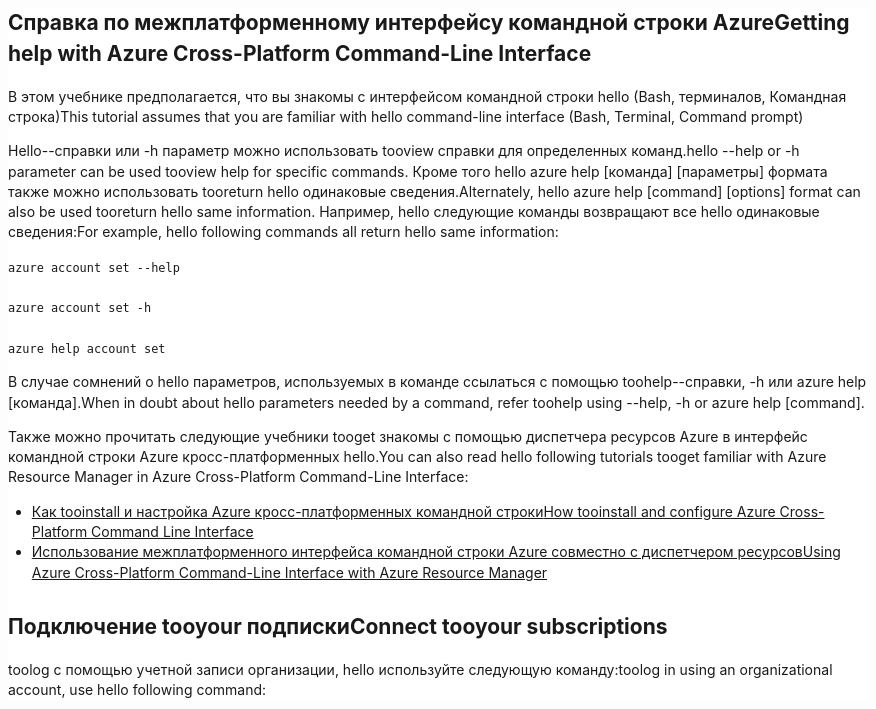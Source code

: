 ## <a name="getting-help-with-azure-cross-platform-command-line-interface"></a><span data-ttu-id="183f6-125">Справка по межплатформенному интерфейсу командной строки Azure</span><span class="sxs-lookup"><span data-stu-id="183f6-125">Getting help with Azure Cross-Platform Command-Line Interface</span></span>

<span data-ttu-id="183f6-126">В этом учебнике предполагается, что вы знакомы с интерфейсом командной строки hello (Bash, терминалов, Командная строка)</span><span class="sxs-lookup"><span data-stu-id="183f6-126">This tutorial assumes that you are familiar with hello command-line interface (Bash, Terminal, Command prompt)</span></span>

<span data-ttu-id="183f6-127">Hello--справки или -h параметр можно использовать tooview справки для определенных команд.</span><span class="sxs-lookup"><span data-stu-id="183f6-127">hello --help or -h parameter can be used tooview help for specific commands.</span></span> <span data-ttu-id="183f6-128">Кроме того hello azure help [команда] [параметры] формата также можно использовать tooreturn hello одинаковые сведения.</span><span class="sxs-lookup"><span data-stu-id="183f6-128">Alternately, hello azure help [command] [options] format can also be used tooreturn hello same information.</span></span> <span data-ttu-id="183f6-129">Например, hello следующие команды возвращают все hello одинаковые сведения:</span><span class="sxs-lookup"><span data-stu-id="183f6-129">For example, hello following commands all return hello same information:</span></span>

    azure account set --help

    azure account set -h

    azure help account set

<span data-ttu-id="183f6-130">В случае сомнений о hello параметров, используемых в команде ссылаться с помощью toohelp--справки, -h или azure help [команда].</span><span class="sxs-lookup"><span data-stu-id="183f6-130">When in doubt about hello parameters needed by a command, refer toohelp using --help, -h or azure help [command].</span></span>

<span data-ttu-id="183f6-131">Также можно прочитать следующие учебники tooget знакомы с помощью диспетчера ресурсов Azure в интерфейс командной строки Azure кросс-платформенных hello.</span><span class="sxs-lookup"><span data-stu-id="183f6-131">You can also read hello following tutorials tooget familiar with Azure Resource Manager in Azure Cross-Platform Command-Line Interface:</span></span>

* [<span data-ttu-id="183f6-132">Как tooinstall и настройка Azure кросс-платформенных командной строки</span><span class="sxs-lookup"><span data-stu-id="183f6-132">How tooinstall and configure Azure Cross-Platform Command Line Interface</span></span>](../cli-install-nodejs.md)
* [<span data-ttu-id="183f6-133">Использование межплатформенного интерфейса командной строки Azure совместно с диспетчером ресурсов</span><span class="sxs-lookup"><span data-stu-id="183f6-133">Using Azure Cross-Platform Command-Line Interface with Azure Resource Manager</span></span>](../xplat-cli-azure-resource-manager.md)

## <a name="connect-tooyour-subscriptions"></a><span data-ttu-id="183f6-134">Подключение tooyour подписки</span><span class="sxs-lookup"><span data-stu-id="183f6-134">Connect tooyour subscriptions</span></span>

<span data-ttu-id="183f6-135">toolog с помощью учетной записи организации, hello используйте следующую команду:</span><span class="sxs-lookup"><span data-stu-id="183f6-135">toolog in using an organizational account, use hello following command:</span></span>
